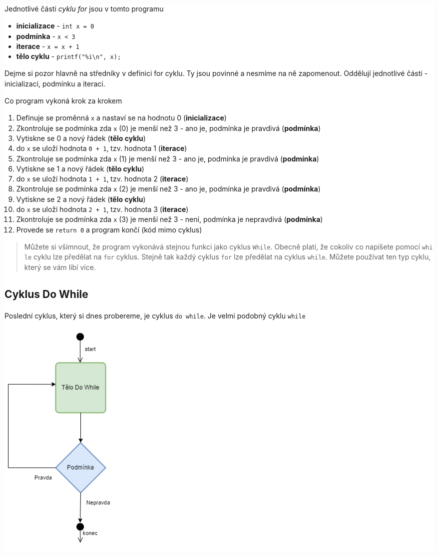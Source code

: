 Jednotlivé části *cyklu for* jsou v tomto programu

* **inicializace** - `int x = 0`
* **podmínka** - `x < 3`
* **iterace** - `x = x + 1`
* **tělo cyklu** - `printf("%i\n", x);`

Dejme si pozor hlavně na středníky v definici for cyklu. Ty jsou povinné a nesmíme na ně zapomenout. Oddělují jednotlivé části - inicializaci, podmínku a iteraci.


Co program vykoná krok za krokem
1. Definuje se proměnná `x` a nastaví se na hodnotu 0 (**inicializace**)
1. Zkontroluje se podmínka zda `x` (0) je menší než 3 - ano je, podmínka je pravdivá (**podmínka**)
1. Vytiskne se 0 a nový řádek (**tělo cyklu**)
1. do `x` se uloží hodnota `0 + 1`, tzv. hodnota 1 (**iterace**)
1. Zkontroluje se podmínka zda `x` (1) je menší než 3 - ano je, podmínka je pravdivá (**podmínka**)
1. Vytiskne se 1 a nový řádek (**tělo cyklu**)
1. do `x` se uloží hodnota `1 + 1`, tzv. hodnota 2 (**iterace**)
1. Zkontroluje se podmínka zda `x` (2) je menší než 3 - ano je, podmínka je pravdivá (**podmínka**)
1. Vytiskne se 2 a nový řádek (**tělo cyklu**)
1. do `x` se uloží hodnota `2 + 1`, tzv. hodnota 3 (**iterace**)
1. Zkontroluje se podmínka zda `x` (3) je menší než 3 - není, podmínka je nepravdivá (**podmínka**)
1. Provede se `return 0` a program končí (kód mimo cyklus)

> Můžete si všimnout, že program vykonává stejnou funkci jako cyklus `While`. Obecně platí, že cokoliv co napíšete pomocí `while` cyklu lze předělat na `for` cyklus. Stejně tak každý cyklus `for` lze předělat na cyklus `while`. Můžete používat ten typ cyklu, který se vám líbí více.

## Cyklus Do While

Poslední cyklus, který si dnes probereme, je cyklus `do while`. Je velmi podobný cyklu `while`

![do while](./obrazky/cykly/do_while.png)
